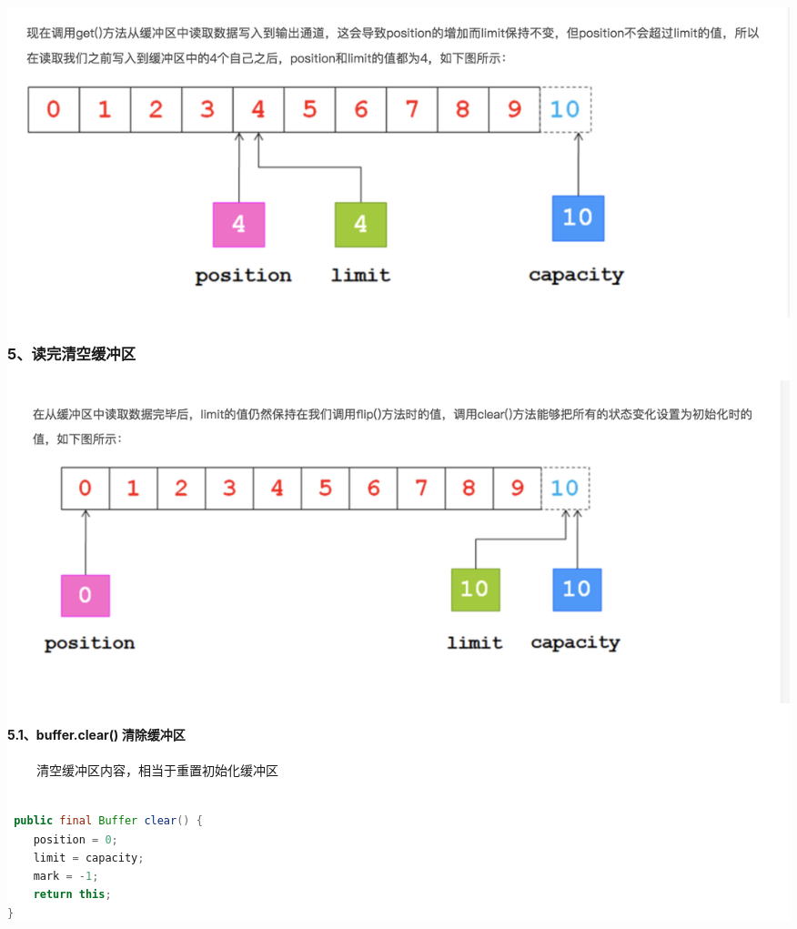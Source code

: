 ![WX20180328-155018@2x](https://raw.githubusercontent.com/HealerJean/HealerJean.github.io/master/blogImages/WX20180328-155018@2x.png)



### 5、读完清空缓冲区

![WX20180328-155025@2x](https://raw.githubusercontent.com/HealerJean/HealerJean.github.io/master/blogImages/WX20180328-155025@2x.png)

#### 5.1、buffer.clear() 清除缓冲区
　
　清空缓冲区内容，相当于重置初始化缓冲区

```java

 public final Buffer clear() {
    position = 0;
    limit = capacity;
    mark = -1;
    return this;
}
```
